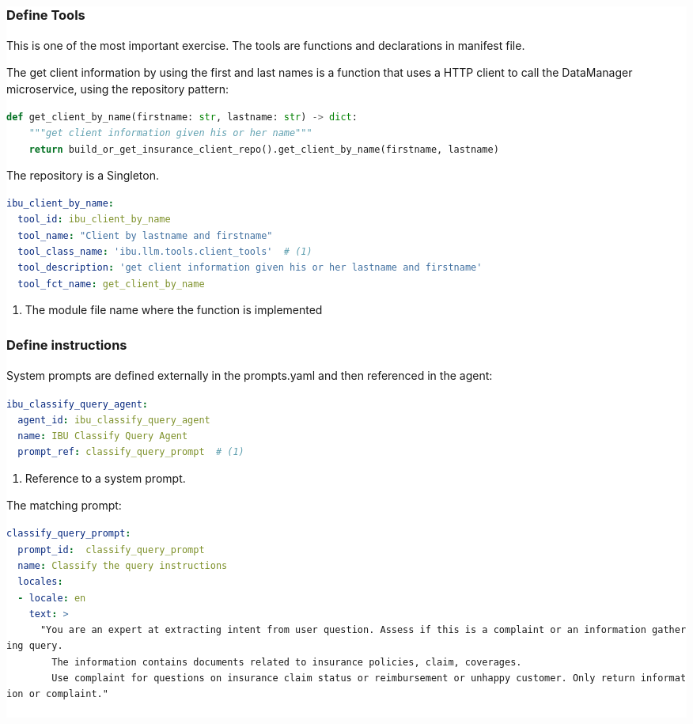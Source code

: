 ### Define Tools

This is one of the most important exercise. The tools are functions and declarations in manifest file. 

The get client information by using the first and last names is a function that uses a HTTP client to call the DataManager microservice, using the repository pattern:

```py title="client_tools.py"
def get_client_by_name(firstname: str, lastname: str) -> dict:
    """get client information given his or her name"""
    return build_or_get_insurance_client_repo().get_client_by_name(firstname, lastname)
```

The repository is a Singleton. 


```yaml title="Declaration in config/tools.yaml"
ibu_client_by_name:
  tool_id: ibu_client_by_name
  tool_name: "Client by lastname and firstname"
  tool_class_name: 'ibu.llm.tools.client_tools'  # (1)
  tool_description: 'get client information given his or her lastname and firstname'
  tool_fct_name: get_client_by_name
```

1. The module file name where the function is implemented

### Define instructions

System prompts are defined externally in the prompts.yaml and then referenced in the agent:

```yaml title="IBU Classify Query Agent in agents.yaml"
ibu_classify_query_agent:
  agent_id: ibu_classify_query_agent
  name: IBU Classify Query Agent
  prompt_ref: classify_query_prompt  # (1)
```

1. Reference to a system prompt.

The matching prompt:

```yaml title="Classify the query instructions in prompts.yaml"
classify_query_prompt:
  prompt_id:  classify_query_prompt
  name: Classify the query instructions
  locales:
  - locale: en
    text: >
      "You are an expert at extracting intent from user question. Assess if this is a complaint or an information gathering query.
        The information contains documents related to insurance policies, claim, coverages.
        Use complaint for questions on insurance claim status or reimbursement or unhappy customer. Only return information or complaint."
 
```
